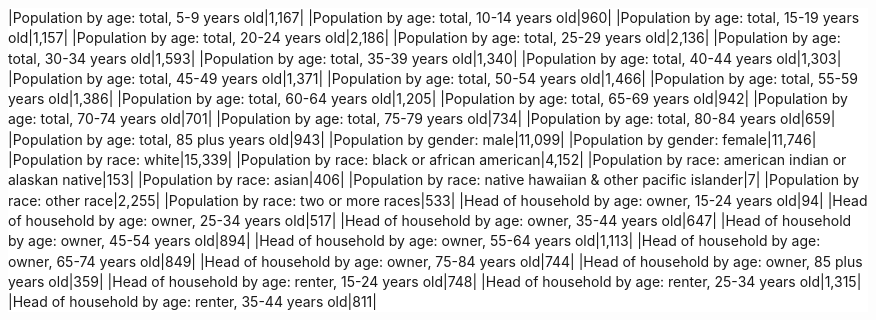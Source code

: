|Population by age: total, 5-9 years old|1,167|
|Population by age: total, 10-14 years old|960|
|Population by age: total, 15-19 years old|1,157|
|Population by age: total, 20-24 years old|2,186|
|Population by age: total, 25-29 years old|2,136|
|Population by age: total, 30-34 years old|1,593|
|Population by age: total, 35-39 years old|1,340|
|Population by age: total, 40-44 years old|1,303|
|Population by age: total, 45-49 years old|1,371|
|Population by age: total, 50-54 years old|1,466|
|Population by age: total, 55-59 years old|1,386|
|Population by age: total, 60-64 years old|1,205|
|Population by age: total, 65-69 years old|942|
|Population by age: total, 70-74 years old|701|
|Population by age: total, 75-79 years old|734|
|Population by age: total, 80-84 years old|659|
|Population by age: total, 85 plus years old|943|
|Population by gender: male|11,099|
|Population by gender: female|11,746|
|Population by race: white|15,339|
|Population by race: black or african american|4,152|
|Population by race: american indian or alaskan native|153|
|Population by race: asian|406|
|Population by race: native hawaiian & other pacific islander|7|
|Population by race: other race|2,255|
|Population by race: two or more races|533|
|Head of household by age: owner, 15-24 years old|94|
|Head of household by age: owner, 25-34 years old|517|
|Head of household by age: owner, 35-44 years old|647|
|Head of household by age: owner, 45-54 years old|894|
|Head of household by age: owner, 55-64 years old|1,113|
|Head of household by age: owner, 65-74 years old|849|
|Head of household by age: owner, 75-84 years old|744|
|Head of household by age: owner, 85 plus years old|359|
|Head of household by age: renter, 15-24 years old|748|
|Head of household by age: renter, 25-34 years old|1,315|
|Head of household by age: renter, 35-44 years old|811|